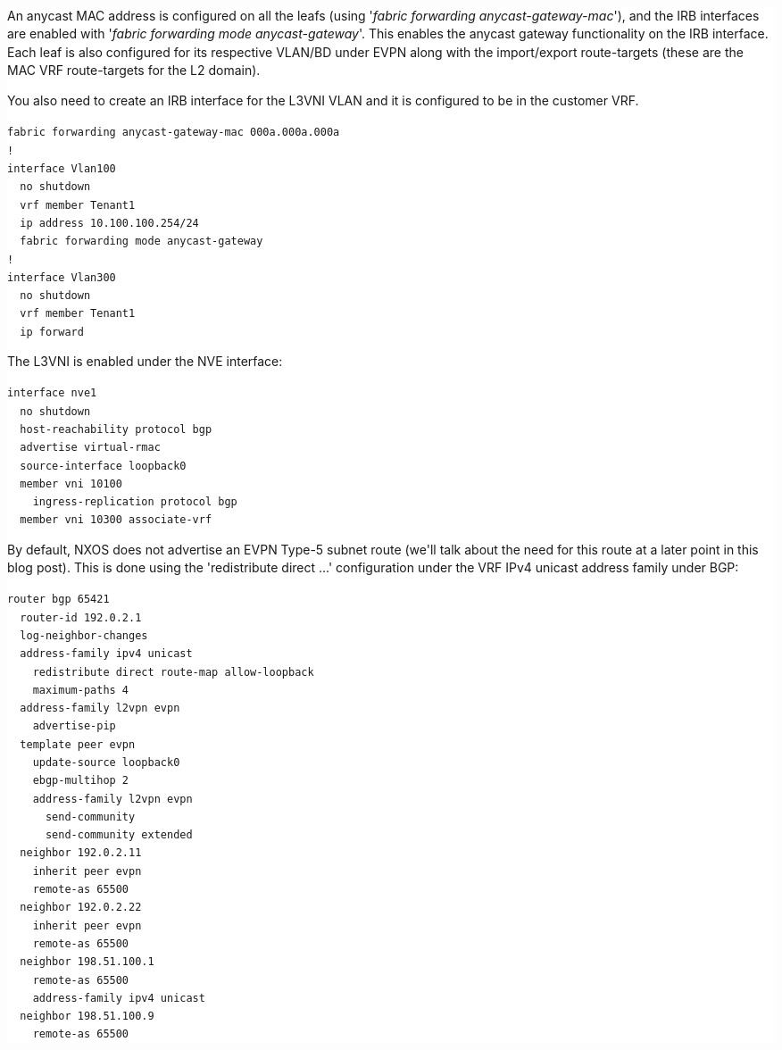 An anycast MAC address is configured on all the leafs (using '*fabric forwarding anycast-gateway-mac*'), and the IRB interfaces are enabled with '*fabric forwarding mode anycast-gateway*'. This enables the anycast gateway functionality on the IRB interface. Each leaf is also configured for its respective VLAN/BD under EVPN along with the import/export route-targets (these are the MAC VRF route-targets for the L2 domain).

You also need to create an IRB interface for the L3VNI VLAN and it is configured to be in the customer VRF.

```
fabric forwarding anycast-gateway-mac 000a.000a.000a
!
interface Vlan100
  no shutdown
  vrf member Tenant1
  ip address 10.100.100.254/24
  fabric forwarding mode anycast-gateway
!
interface Vlan300
  no shutdown
  vrf member Tenant1
  ip forward
```

The L3VNI is enabled under the NVE interface:

```
interface nve1
  no shutdown
  host-reachability protocol bgp
  advertise virtual-rmac
  source-interface loopback0
  member vni 10100
    ingress-replication protocol bgp
  member vni 10300 associate-vrf
```

By default, NXOS does not advertise an EVPN Type-5 subnet route (we'll talk about the need for this route at a later point in this blog post). This is done using the 'redistribute direct ...' configuration under the VRF IPv4 unicast address family under BGP:

```
router bgp 65421
  router-id 192.0.2.1
  log-neighbor-changes
  address-family ipv4 unicast
    redistribute direct route-map allow-loopback
    maximum-paths 4
  address-family l2vpn evpn
    advertise-pip
  template peer evpn
    update-source loopback0
    ebgp-multihop 2
    address-family l2vpn evpn
      send-community
      send-community extended
  neighbor 192.0.2.11
    inherit peer evpn
    remote-as 65500
  neighbor 192.0.2.22
    inherit peer evpn
    remote-as 65500
  neighbor 198.51.100.1
    remote-as 65500
    address-family ipv4 unicast
  neighbor 198.51.100.9
    remote-as 65500
```